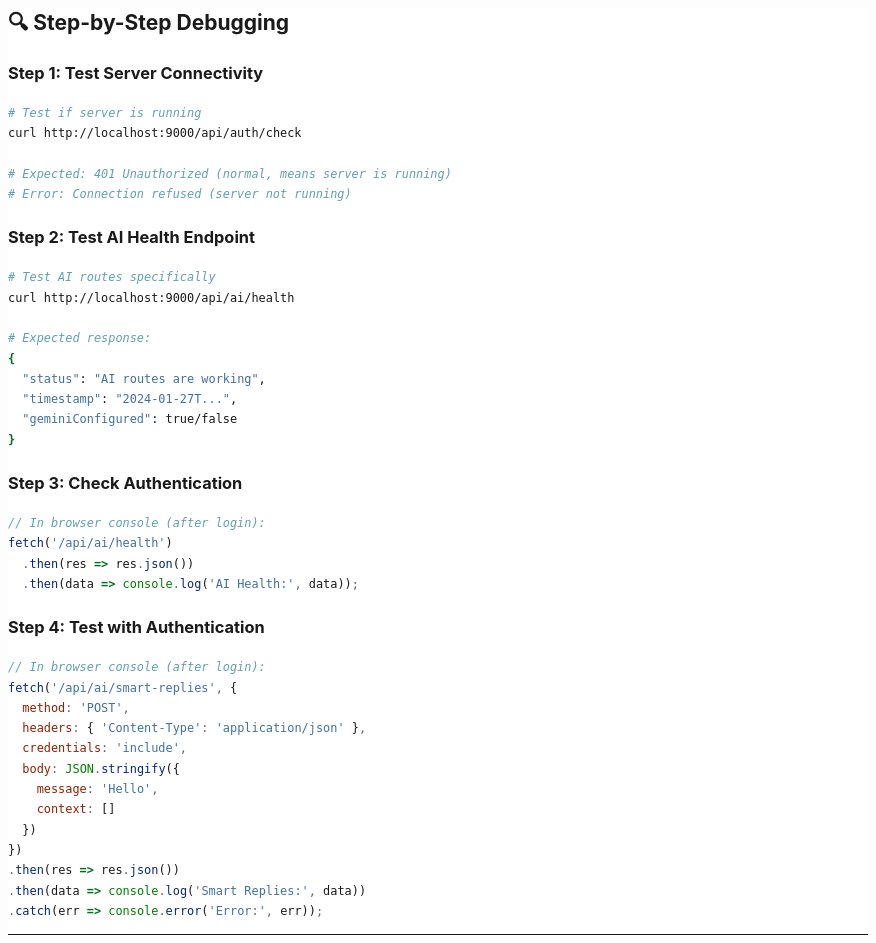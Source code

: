 
## 🔍 **Step-by-Step Debugging**

### **Step 1: Test Server Connectivity**
```bash
# Test if server is running
curl http://localhost:9000/api/auth/check

# Expected: 401 Unauthorized (normal, means server is running)
# Error: Connection refused (server not running)
```

### **Step 2: Test AI Health Endpoint**
```bash
# Test AI routes specifically
curl http://localhost:9000/api/ai/health

# Expected response:
{
  "status": "AI routes are working",
  "timestamp": "2024-01-27T...",
  "geminiConfigured": true/false
}
```

### **Step 3: Check Authentication**
```javascript
// In browser console (after login):
fetch('/api/ai/health')
  .then(res => res.json())
  .then(data => console.log('AI Health:', data));
```

### **Step 4: Test with Authentication**
```javascript
// In browser console (after login):
fetch('/api/ai/smart-replies', {
  method: 'POST',
  headers: { 'Content-Type': 'application/json' },
  credentials: 'include',
  body: JSON.stringify({
    message: 'Hello',
    context: []
  })
})
.then(res => res.json())
.then(data => console.log('Smart Replies:', data))
.catch(err => console.error('Error:', err));
```

---
